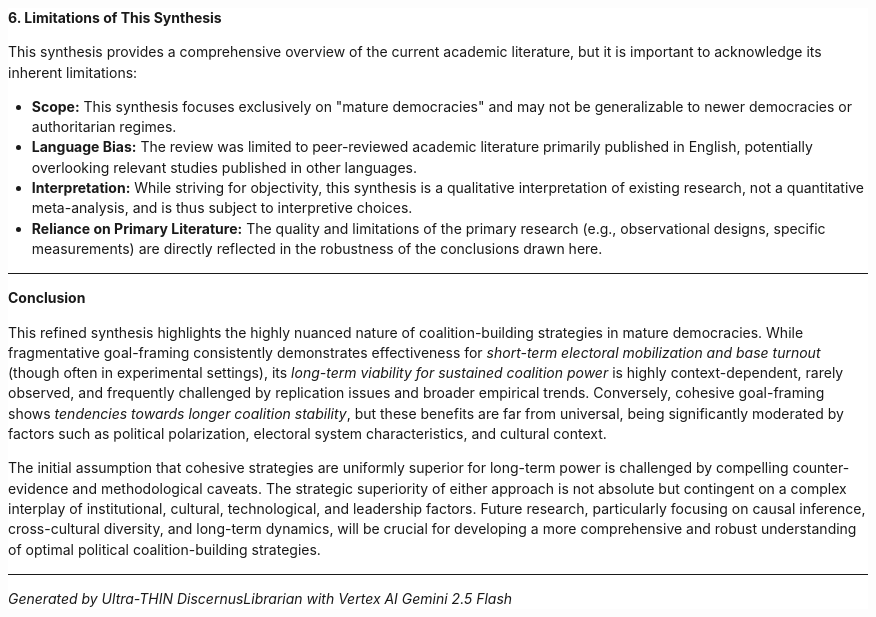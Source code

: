 
**6. Limitations of This Synthesis**

This synthesis provides a comprehensive overview of the current academic literature, but it is important to acknowledge its inherent limitations:

*   **Scope:** This synthesis focuses exclusively on "mature democracies" and may not be generalizable to newer democracies or authoritarian regimes.
*   **Language Bias:** The review was limited to peer-reviewed academic literature primarily published in English, potentially overlooking relevant studies published in other languages.
*   **Interpretation:** While striving for objectivity, this synthesis is a qualitative interpretation of existing research, not a quantitative meta-analysis, and is thus subject to interpretive choices.
*   **Reliance on Primary Literature:** The quality and limitations of the primary research (e.g., observational designs, specific measurements) are directly reflected in the robustness of the conclusions drawn here.

---

**Conclusion**

This refined synthesis highlights the highly nuanced nature of coalition-building strategies in mature democracies. While fragmentative goal-framing consistently demonstrates effectiveness for *short-term electoral mobilization and base turnout* (though often in experimental settings), its *long-term viability for sustained coalition power* is highly context-dependent, rarely observed, and frequently challenged by replication issues and broader empirical trends. Conversely, cohesive goal-framing shows *tendencies towards longer coalition stability*, but these benefits are far from universal, being significantly moderated by factors such as political polarization, electoral system characteristics, and cultural context.

The initial assumption that cohesive strategies are uniformly superior for long-term power is challenged by compelling counter-evidence and methodological caveats. The strategic superiority of either approach is not absolute but contingent on a complex interplay of institutional, cultural, technological, and leadership factors. Future research, particularly focusing on causal inference, cross-cultural diversity, and long-term dynamics, will be crucial for developing a more comprehensive and robust understanding of optimal political coalition-building strategies.

---

*Generated by Ultra-THIN DiscernusLibrarian with Vertex AI Gemini 2.5 Flash*

